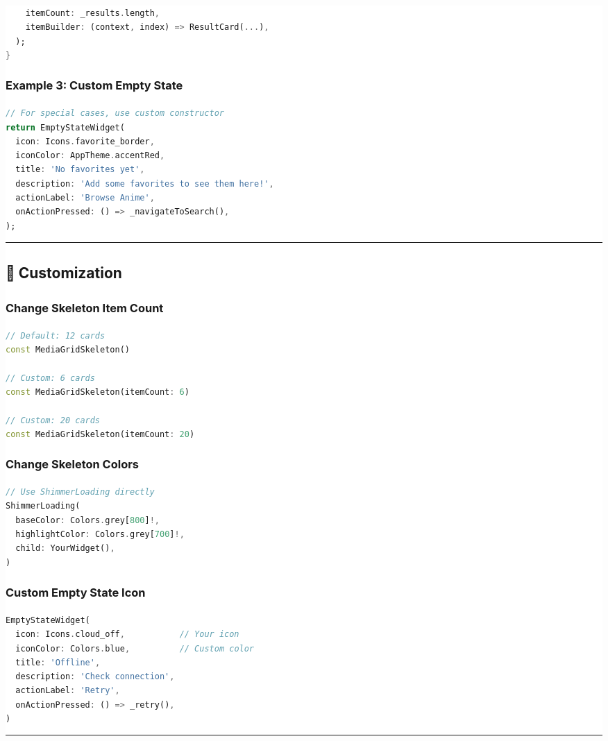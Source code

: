 ```dart
    itemCount: _results.length,
    itemBuilder: (context, index) => ResultCard(...),
  );
}
```

### Example 3: Custom Empty State

```dart
// For special cases, use custom constructor
return EmptyStateWidget(
  icon: Icons.favorite_border,
  iconColor: AppTheme.accentRed,
  title: 'No favorites yet',
  description: 'Add some favorites to see them here!',
  actionLabel: 'Browse Anime',
  onActionPressed: () => _navigateToSearch(),
);
```

---

## 🎨 Customization

### Change Skeleton Item Count

```dart
// Default: 12 cards
const MediaGridSkeleton()

// Custom: 6 cards
const MediaGridSkeleton(itemCount: 6)

// Custom: 20 cards
const MediaGridSkeleton(itemCount: 20)
```

### Change Skeleton Colors

```dart
// Use ShimmerLoading directly
ShimmerLoading(
  baseColor: Colors.grey[800]!,
  highlightColor: Colors.grey[700]!,
  child: YourWidget(),
)
```

### Custom Empty State Icon

```dart
EmptyStateWidget(
  icon: Icons.cloud_off,           // Your icon
  iconColor: Colors.blue,          // Custom color
  title: 'Offline',
  description: 'Check connection',
  actionLabel: 'Retry',
  onActionPressed: () => _retry(),
)
```

---